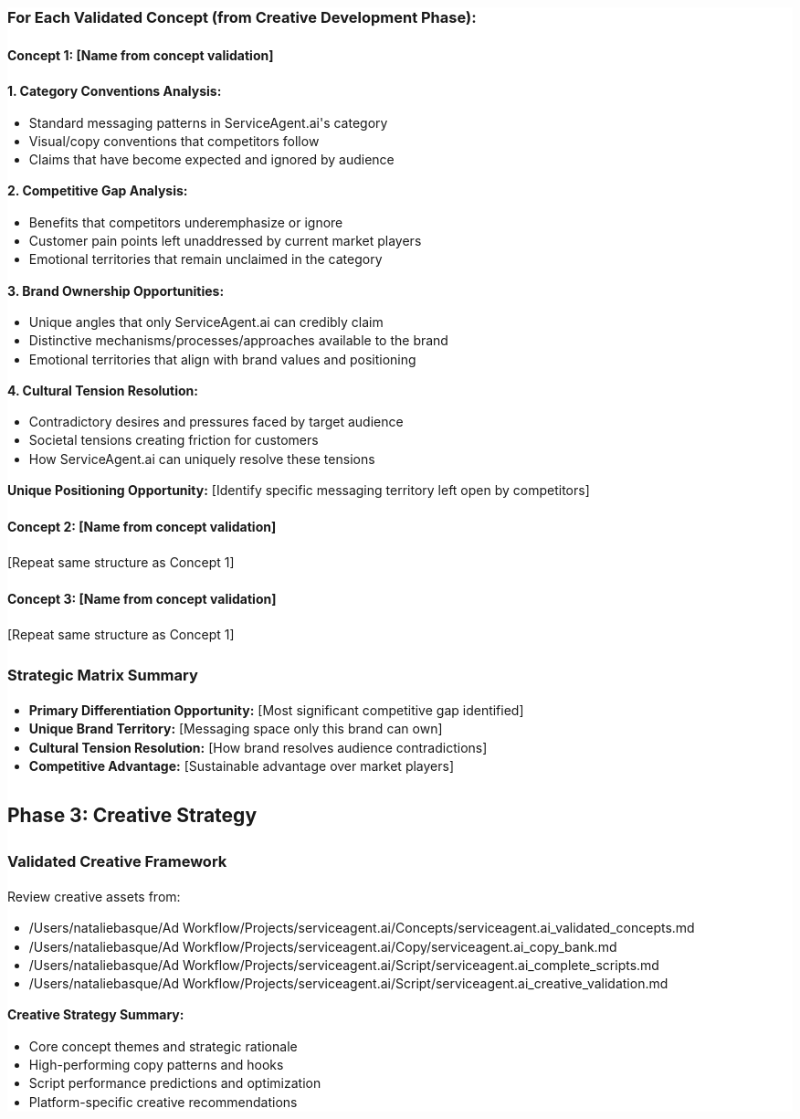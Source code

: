 ### For Each Validated Concept (from Creative Development Phase):

#### Concept 1: [Name from concept validation]
**1. Category Conventions Analysis:**
- Standard messaging patterns in ServiceAgent.ai's category
- Visual/copy conventions that competitors follow
- Claims that have become expected and ignored by audience

**2. Competitive Gap Analysis:**
- Benefits that competitors underemphasize or ignore
- Customer pain points left unaddressed by current market players
- Emotional territories that remain unclaimed in the category

**3. Brand Ownership Opportunities:**
- Unique angles that only ServiceAgent.ai can credibly claim
- Distinctive mechanisms/processes/approaches available to the brand
- Emotional territories that align with brand values and positioning

**4. Cultural Tension Resolution:**
- Contradictory desires and pressures faced by target audience
- Societal tensions creating friction for customers
- How ServiceAgent.ai can uniquely resolve these tensions

**Unique Positioning Opportunity:** [Identify specific messaging territory left open by competitors]

#### Concept 2: [Name from concept validation]
[Repeat same structure as Concept 1]

#### Concept 3: [Name from concept validation]
[Repeat same structure as Concept 1]

### Strategic Matrix Summary
- **Primary Differentiation Opportunity:** [Most significant competitive gap identified]
- **Unique Brand Territory:** [Messaging space only this brand can own]
- **Cultural Tension Resolution:** [How brand resolves audience contradictions]
- **Competitive Advantage:** [Sustainable advantage over market players]

## Phase 3: Creative Strategy

### Validated Creative Framework
Review creative assets from:
- /Users/nataliebasque/Ad Workflow/Projects/serviceagent.ai/Concepts/serviceagent.ai_validated_concepts.md
- /Users/nataliebasque/Ad Workflow/Projects/serviceagent.ai/Copy/serviceagent.ai_copy_bank.md
- /Users/nataliebasque/Ad Workflow/Projects/serviceagent.ai/Script/serviceagent.ai_complete_scripts.md
- /Users/nataliebasque/Ad Workflow/Projects/serviceagent.ai/Script/serviceagent.ai_creative_validation.md

**Creative Strategy Summary:**
- Core concept themes and strategic rationale
- High-performing copy patterns and hooks
- Script performance predictions and optimization
- Platform-specific creative recommendations
